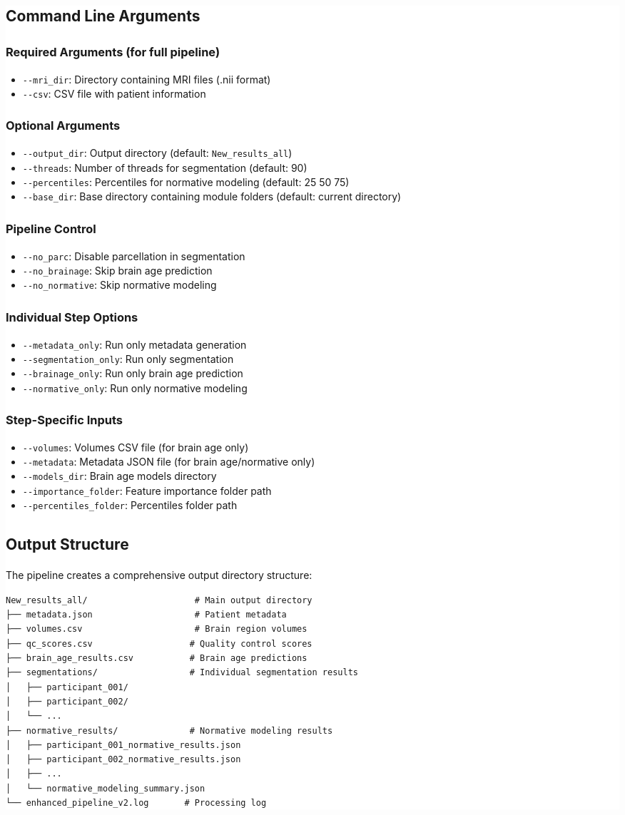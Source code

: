 ## Command Line Arguments

### Required Arguments (for full pipeline)
- `--mri_dir`: Directory containing MRI files (.nii format)
- `--csv`: CSV file with patient information

### Optional Arguments
- `--output_dir`: Output directory (default: `New_results_all`)
- `--threads`: Number of threads for segmentation (default: 90)
- `--percentiles`: Percentiles for normative modeling (default: 25 50 75)
- `--base_dir`: Base directory containing module folders (default: current directory)

### Pipeline Control
- `--no_parc`: Disable parcellation in segmentation
- `--no_brainage`: Skip brain age prediction
- `--no_normative`: Skip normative modeling

### Individual Step Options
- `--metadata_only`: Run only metadata generation
- `--segmentation_only`: Run only segmentation
- `--brainage_only`: Run only brain age prediction
- `--normative_only`: Run only normative modeling

### Step-Specific Inputs
- `--volumes`: Volumes CSV file (for brain age only)
- `--metadata`: Metadata JSON file (for brain age/normative only)
- `--models_dir`: Brain age models directory
- `--importance_folder`: Feature importance folder path
- `--percentiles_folder`: Percentiles folder path

## Output Structure

The pipeline creates a comprehensive output directory structure:

```
New_results_all/                     # Main output directory
├── metadata.json                    # Patient metadata
├── volumes.csv                      # Brain region volumes
├── qc_scores.csv                   # Quality control scores
├── brain_age_results.csv           # Brain age predictions
├── segmentations/                  # Individual segmentation results
│   ├── participant_001/
│   ├── participant_002/
│   └── ...
├── normative_results/              # Normative modeling results
│   ├── participant_001_normative_results.json
│   ├── participant_002_normative_results.json
│   ├── ...
│   └── normative_modeling_summary.json
└── enhanced_pipeline_v2.log       # Processing log
```
